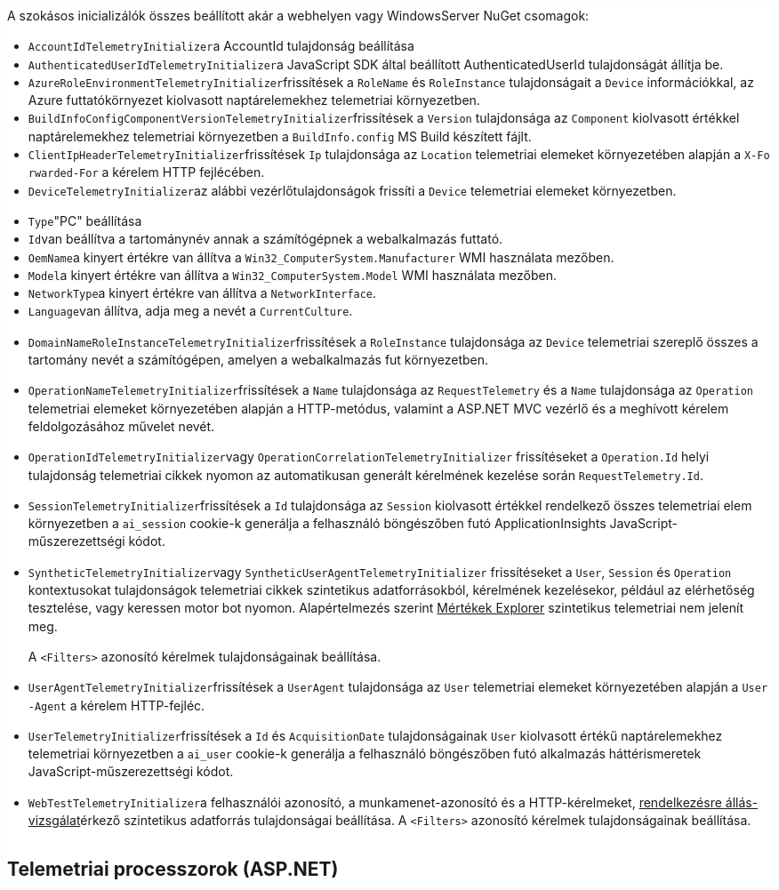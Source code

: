A szokásos inicializálók összes beállított akár a webhelyen vagy WindowsServer NuGet csomagok:


* `AccountIdTelemetryInitializer`a AccountId tulajdonság beállítása
* `AuthenticatedUserIdTelemetryInitializer`a JavaScript SDK által beállított AuthenticatedUserId tulajdonságát állítja be.
* `AzureRoleEnvironmentTelemetryInitializer`frissítések a `RoleName` és `RoleInstance` tulajdonságait a `Device` információkkal, az Azure futtatókörnyezet kiolvasott naptárelemekhez telemetriai környezetben.
* `BuildInfoConfigComponentVersionTelemetryInitializer`frissítések a `Version` tulajdonsága az `Component` kiolvasott értékkel naptárelemekhez telemetriai környezetben a `BuildInfo.config` MS Build készített fájlt.
* `ClientIpHeaderTelemetryInitializer`frissítések `Ip` tulajdonsága az `Location` telemetriai elemeket környezetében alapján a `X-Forwarded-For` a kérelem HTTP fejlécében.
* `DeviceTelemetryInitializer`az alábbi vezérlőtulajdonságok frissíti a `Device` telemetriai elemeket környezetben.
 - `Type`"PC" beállítása
 - `Id`van beállítva a tartománynév annak a számítógépnek a webalkalmazás futtató.
 - `OemName`a kinyert értékre van állítva a `Win32_ComputerSystem.Manufacturer` WMI használata mezőben.
 - `Model`a kinyert értékre van állítva a `Win32_ComputerSystem.Model` WMI használata mezőben.
 - `NetworkType`a kinyert értékre van állítva a `NetworkInterface`.
 - `Language`van állítva, adja meg a nevét a `CurrentCulture`.
* `DomainNameRoleInstanceTelemetryInitializer`frissítések a `RoleInstance` tulajdonsága az `Device` telemetriai szereplő összes a tartomány nevét a számítógépen, amelyen a webalkalmazás fut környezetben.
* `OperationNameTelemetryInitializer`frissítések a `Name` tulajdonsága az `RequestTelemetry` és a `Name` tulajdonsága az `Operation` telemetriai elemeket környezetében alapján a HTTP-metódus, valamint a ASP.NET MVC vezérlő és a meghívott kérelem feldolgozásához művelet nevét.
* `OperationIdTelemetryInitializer`vagy `OperationCorrelationTelemetryInitializer` frissítéseket a `Operation.Id` helyi tulajdonság telemetriai cikkek nyomon az automatikusan generált kérelmének kezelése során `RequestTelemetry.Id`.
* `SessionTelemetryInitializer`frissítések a `Id` tulajdonsága az `Session` kiolvasott értékkel rendelkező összes telemetriai elem környezetben a `ai_session` cookie-k generálja a felhasználó böngészőben futó ApplicationInsights JavaScript-műszerezettségi kódot. 
* `SyntheticTelemetryInitializer`vagy `SyntheticUserAgentTelemetryInitializer` frissítéseket a `User`, `Session` és `Operation` kontextusokat tulajdonságok telemetriai cikkek szintetikus adatforrásokból, kérelmének kezelésekor, például az elérhetőség tesztelése, vagy keressen motor bot nyomon. Alapértelmezés szerint [Mértékek Explorer](app-insights-metrics-explorer.md) szintetikus telemetriai nem jelenít meg. 

    A `<Filters>` azonosító kérelmek tulajdonságainak beállítása.
* `UserAgentTelemetryInitializer`frissítések a `UserAgent` tulajdonsága az `User` telemetriai elemeket környezetében alapján a `User-Agent` a kérelem HTTP-fejléc.
* `UserTelemetryInitializer`frissítések a `Id` és `AcquisitionDate` tulajdonságainak `User` kiolvasott értékű naptárelemekhez telemetriai környezetben a `ai_user` cookie-k generálja a felhasználó böngészőben futó alkalmazás háttérismeretek JavaScript-műszerezettségi kódot.
* `WebTestTelemetryInitializer`a felhasználói azonosító, a munkamenet-azonosító és a HTTP-kérelmeket, [rendelkezésre állás-vizsgálat](app-insights-monitor-web-app-availability.md)érkező szintetikus adatforrás tulajdonságai beállítása.
A `<Filters>` azonosító kérelmek tulajdonságainak beállítása.

## <a name="telemetry-processors-aspnet"></a>Telemetriai processzorok (ASP.NET)
